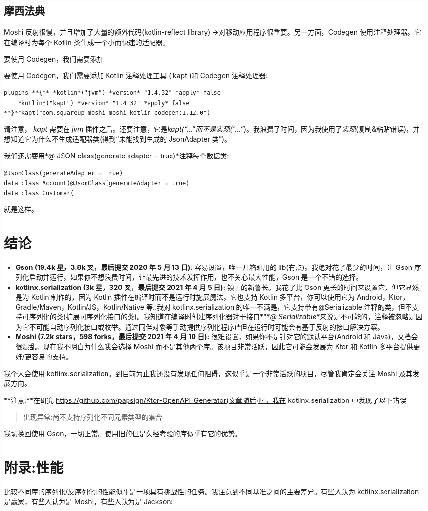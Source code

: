 ## 摩西法典

Moshi 反射很慢，并且增加了大量的额外代码(kotlin-reflect library) ->对移动应用程序很重要。另一方面，Codegen 使用注释处理器。它在编译时为每个 Kotlin 类生成一个小而快速的适配器。

要使用 Codegen，我们需要添加

要使用 Codegen，我们需要添加 [Kotlin 注释处理工具](https://kotlinlang.org/docs/kapt.html) ( [kapt](https://kotlinlang.org/docs/kapt.html) )和 Codegen 注释处理器:

```
plugins **{** *kotlin*("jvm") *version* "1.4.32" *apply* false
    *kotlin*("kapt") *version* "1.4.32" *apply* false
**}**kapt("com.squareup.moshi:moshi-kotlin-codegen:1.12.0")
```

请注意， *kapt* 需要在 *jvm* 插件之后。还要注意，它是*kapt(“…”*而不是*实现(“…”*)。我浪费了时间，因为我使用了*实现*(复制&粘贴错误)，并想知道它为什么不生成适配器类(得到“未能找到生成的 JsonAdapter 类”)。

我们还需要用*@ JSON class(generate adapter = true)*注释每个数据类:

```
@JsonClass(generateAdapter = true)
data class Account(@JsonClass(generateAdapter = true)
data class Customer(
```

就是这样。

# 结论

*   **Gson (19.4k 星，3.8k 叉，最后提交 2020 年 5 月 13 日):**
    容易设置，唯一开箱即用的 lib(有点)。我绝对花了最少的时间，让 Gson 序列化启动并运行。如果你不想浪费时间，让最先进的技术发挥作用，也不关心最大性能，Gson 是一个不错的选择。
*   **kotlinx.serialization (3k 星，320 叉，最后提交 2021 年 4 月 5 日):** 镇上的新警长。我花了比 Gson 更长的时间来设置它，但它显然是为 Kotlin 制作的，因为 Kotlin 插件在编译时而不是运行时施展魔法。它也支持 Kotlin 多平台，你可以使用它为 Android，Ktor，Gradle/Maven，Kotlin/JS，Kotlin/Native 等..我对 kotlinx.serialization 的唯一不满是，它支持带有@Serializable 注释的类，但不支持可序列化的类(扩展可序列化接口的类)。我知道在编译时创建序列化器对于接口*"*[*@ Serializable*](http://twitter.com/Serializable)*来说是不可能的，注释被忽略是因为它不可能自动序列化接口或枚举。通过同伴对象等手动提供序列化程序)*但在运行时可能会有基于反射的接口解决方案。
*   **Moshi (7.2k stars，598 forks，最后提交 2021 年 4 月 10 日):** 很难设置，如果你不是针对它的默认平台(Android 和 Java)，文档会很混乱。现在我不明白为什么我会选择 Moshi 而不是其他两个库。该项目非常活跃，因此它可能会发展为 Ktor 和 Kotlin 多平台提供更好/更容易的支持。

我个人会使用 kotlinx.serialization。到目前为止我还没有发现任何阻碍，这似乎是一个非常活跃的项目，尽管我肯定会关注 Moshi 及其发展方向。

**注意:**在研究 https://github.com/papsign/Ktor-OpenAPI-Generator(文章随后)时，我在 kotlinx.serialization 中发现了以下错误

> 出现异常:尚不支持序列化不同元素类型的集合

我切换回使用 Gson，一切正常。使用旧的但是久经考验的库似乎有它的优势。

# 附录:性能

比较不同库的序列化/反序列化的性能似乎是一项具有挑战性的任务。我注意到不同基准之间的主要差异。有些人认为 kotlinx.serialization 是赢家，有些人认为是 Moshi，有些人认为是 Jackson:
